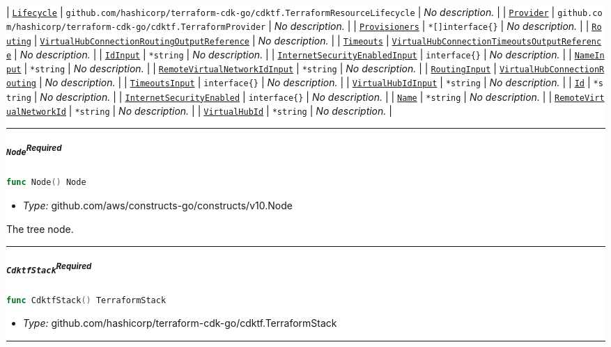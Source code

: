| <code><a href="#@cdktf/provider-azurerm.virtualHubConnection.VirtualHubConnection.property.lifecycle">Lifecycle</a></code> | <code>github.com/hashicorp/terraform-cdk-go/cdktf.TerraformResourceLifecycle</code> | *No description.* |
| <code><a href="#@cdktf/provider-azurerm.virtualHubConnection.VirtualHubConnection.property.provider">Provider</a></code> | <code>github.com/hashicorp/terraform-cdk-go/cdktf.TerraformProvider</code> | *No description.* |
| <code><a href="#@cdktf/provider-azurerm.virtualHubConnection.VirtualHubConnection.property.provisioners">Provisioners</a></code> | <code>*[]interface{}</code> | *No description.* |
| <code><a href="#@cdktf/provider-azurerm.virtualHubConnection.VirtualHubConnection.property.routing">Routing</a></code> | <code><a href="#@cdktf/provider-azurerm.virtualHubConnection.VirtualHubConnectionRoutingOutputReference">VirtualHubConnectionRoutingOutputReference</a></code> | *No description.* |
| <code><a href="#@cdktf/provider-azurerm.virtualHubConnection.VirtualHubConnection.property.timeouts">Timeouts</a></code> | <code><a href="#@cdktf/provider-azurerm.virtualHubConnection.VirtualHubConnectionTimeoutsOutputReference">VirtualHubConnectionTimeoutsOutputReference</a></code> | *No description.* |
| <code><a href="#@cdktf/provider-azurerm.virtualHubConnection.VirtualHubConnection.property.idInput">IdInput</a></code> | <code>*string</code> | *No description.* |
| <code><a href="#@cdktf/provider-azurerm.virtualHubConnection.VirtualHubConnection.property.internetSecurityEnabledInput">InternetSecurityEnabledInput</a></code> | <code>interface{}</code> | *No description.* |
| <code><a href="#@cdktf/provider-azurerm.virtualHubConnection.VirtualHubConnection.property.nameInput">NameInput</a></code> | <code>*string</code> | *No description.* |
| <code><a href="#@cdktf/provider-azurerm.virtualHubConnection.VirtualHubConnection.property.remoteVirtualNetworkIdInput">RemoteVirtualNetworkIdInput</a></code> | <code>*string</code> | *No description.* |
| <code><a href="#@cdktf/provider-azurerm.virtualHubConnection.VirtualHubConnection.property.routingInput">RoutingInput</a></code> | <code><a href="#@cdktf/provider-azurerm.virtualHubConnection.VirtualHubConnectionRouting">VirtualHubConnectionRouting</a></code> | *No description.* |
| <code><a href="#@cdktf/provider-azurerm.virtualHubConnection.VirtualHubConnection.property.timeoutsInput">TimeoutsInput</a></code> | <code>interface{}</code> | *No description.* |
| <code><a href="#@cdktf/provider-azurerm.virtualHubConnection.VirtualHubConnection.property.virtualHubIdInput">VirtualHubIdInput</a></code> | <code>*string</code> | *No description.* |
| <code><a href="#@cdktf/provider-azurerm.virtualHubConnection.VirtualHubConnection.property.id">Id</a></code> | <code>*string</code> | *No description.* |
| <code><a href="#@cdktf/provider-azurerm.virtualHubConnection.VirtualHubConnection.property.internetSecurityEnabled">InternetSecurityEnabled</a></code> | <code>interface{}</code> | *No description.* |
| <code><a href="#@cdktf/provider-azurerm.virtualHubConnection.VirtualHubConnection.property.name">Name</a></code> | <code>*string</code> | *No description.* |
| <code><a href="#@cdktf/provider-azurerm.virtualHubConnection.VirtualHubConnection.property.remoteVirtualNetworkId">RemoteVirtualNetworkId</a></code> | <code>*string</code> | *No description.* |
| <code><a href="#@cdktf/provider-azurerm.virtualHubConnection.VirtualHubConnection.property.virtualHubId">VirtualHubId</a></code> | <code>*string</code> | *No description.* |

---

##### `Node`<sup>Required</sup> <a name="Node" id="@cdktf/provider-azurerm.virtualHubConnection.VirtualHubConnection.property.node"></a>

```go
func Node() Node
```

- *Type:* github.com/aws/constructs-go/constructs/v10.Node

The tree node.

---

##### `CdktfStack`<sup>Required</sup> <a name="CdktfStack" id="@cdktf/provider-azurerm.virtualHubConnection.VirtualHubConnection.property.cdktfStack"></a>

```go
func CdktfStack() TerraformStack
```

- *Type:* github.com/hashicorp/terraform-cdk-go/cdktf.TerraformStack

---